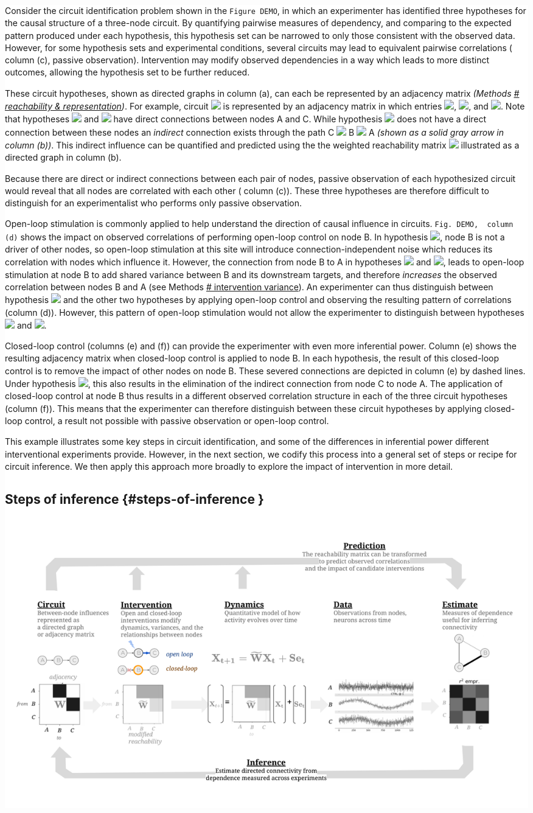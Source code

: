   
  
Consider the circuit identification problem shown in the `Figure DEMO`, in which an experimenter has identified three hypotheses for the causal structure of a three-node circuit. By quantifying pairwise measures of dependency, and comparing to the expected pattern produced under each hypothesis, this hypothesis set can be narrowed to only those consistent with the observed data. However, for some hypothesis sets and experimental conditions, several circuits may lead to equivalent pairwise correlations ( column (c), passive observation). Intervention may modify observed dependencies in a way which leads to more distinct outcomes, allowing the hypothesis set to be further reduced.
  
  
  
These circuit hypotheses, shown as directed graphs in  column (a), can each be represented by an adjacency matrix *(Methods [# reachability & representation](REF-SECTION-HERE ))*. For example, circuit <img src="https://latex.codecogs.com/gif.latex?C_1"/> is represented by an adjacency matrix in which entries <img src="https://latex.codecogs.com/gif.latex?w_{A→B}"/>, <img src="https://latex.codecogs.com/gif.latex?w_{C→A}"/>, and <img src="https://latex.codecogs.com/gif.latex?w_{C→B}%20&#x5C;neq%200"/>. Note that hypotheses <img src="https://latex.codecogs.com/gif.latex?C_1"/> and <img src="https://latex.codecogs.com/gif.latex?C_3"/> have direct connections between nodes A and C. While hypothesis <img src="https://latex.codecogs.com/gif.latex?C_2"/> does not have a direct connection between these nodes an *indirect* connection exists through the path C <img src="https://latex.codecogs.com/gif.latex?&#x5C;to"/> B <img src="https://latex.codecogs.com/gif.latex?&#x5C;to"/> A *(shown as a solid gray arrow in  column (b))*. This indirect influence can be quantified and predicted using the the weighted reachability matrix <img src="https://latex.codecogs.com/gif.latex?&#x5C;widetilde{W}"/> illustrated as a directed graph in  column (b).
  
Because there are direct or indirect connections between each pair of nodes, passive observation of each hypothesized circuit would reveal that all nodes are correlated with each other ( column (c)). These three hypotheses are therefore difficult to distinguish for an experimentalist who performs only passive observation. 
  
  
  
  
  
Open-loop stimulation is commonly applied to help understand the direction of causal influence in circuits. `Fig. DEMO,  column (d)` shows the impact on observed correlations of performing open-loop control on node B. In hypothesis <img src="https://latex.codecogs.com/gif.latex?C_1"/>, node B is not a driver of other nodes, so open-loop stimulation at this site will introduce connection-independent noise which reduces its correlation with nodes which influence it. However, the connection from node B to A in hypotheses <img src="https://latex.codecogs.com/gif.latex?C_2"/> and <img src="https://latex.codecogs.com/gif.latex?C_3"/>, leads to open-loop stimulation at node B to add shared variance between B and its downstream targets, and therefore *increases* the observed correlation between nodes B and A (see Methods [# intervention variance](REF-SECTION-HERE )). An experimenter can thus distinguish between hypothesis <img src="https://latex.codecogs.com/gif.latex?C_1"/> and the other two hypotheses by applying open-loop control and observing the resulting pattern of correlations (column (d)). However, this pattern of open-loop stimulation would not allow the experimenter to distinguish between hypotheses <img src="https://latex.codecogs.com/gif.latex?C_2"/> and <img src="https://latex.codecogs.com/gif.latex?C_3"/>.
  
Closed-loop control (columns (e) and (f)) can provide the experimenter with even more inferential power. Column (e) shows the resulting adjacency matrix when closed-loop control is applied to node B. In each hypothesis, the result of this closed-loop control is to remove the impact of other nodes on node B. These severed connections are depicted in column (e) by dashed lines. Under hypothesis <img src="https://latex.codecogs.com/gif.latex?C_2"/>, this also results in the elimination of the indirect connection from node C to node A. The application of closed-loop control at node B thus results in a different observed correlation structure in each of the three circuit hypotheses (column (f)). This means that the experimenter can therefore distinguish between these circuit hypotheses by applying closed-loop control, a result not possible with passive observation or open-loop control.
  
This example illustrates some key steps in circuit identification, and some of the differences in inferential power different interventional experiments provide. However, in the next section, we codify this process into a general set of steps or recipe for circuit inference. We then apply this approach more broadly to explore the impact of intervention in more detail.
  
  
  
  
  
  
  
  
  
##  Steps of inference  {#steps-of-inference }
  
  
  
  
</details>
  
![](figures/core_figure_sketches/methods_overview_pipeline_sketch.png )
  